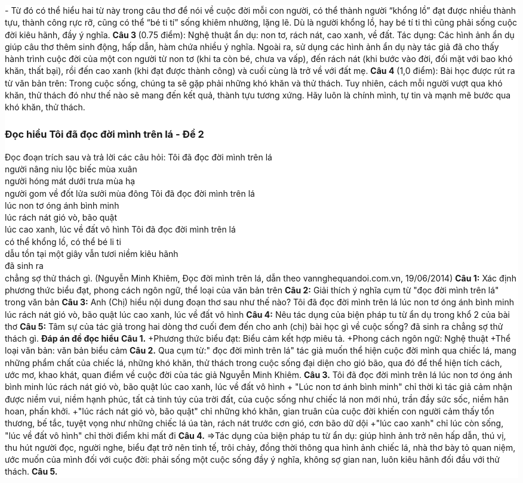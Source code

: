 \- Từ đó có thể hiểu hai từ này trong câu thơ để nói về cuộc đời mỗi con người, có thể thành người “khổng lồ” đạt được nhiều thành tựu, thành công rực rỡ, cũng có thể “bé ti tí” sống khiêm nhường, lặng lẽ. Dù là người khổng lồ, hay bé tí ti thì cũng phải sống cuộc đời kiêu hãnh, đầy ý nghĩa.
**Câu 3 ‌‌**\(0.75‌ ‌điểm\):
Nghệ thuật ẩn dụ: non tơ, rách nát, cao xanh, về đất.
Tác dụng: Các hình ảnh ẩn dụ giúp câu thơ thêm sinh động, hấp dẫn, hàm chứa nhiều ý nghĩa. Ngoài ra, sử dụng các hình ảnh ẩn dụ này tác giả đã cho thấy hành trình cuộc đời của một con người từ non tơ \(khi ta còn bé, chưa va vấp\), đến rách nát \(khi bước vào đời, đối mặt với bao khó khăn, thất bại\), rồi đến cao xanh \(khi đạt được thành công\) và cuối cùng là trở về với đất mẹ.
**Câu 4** ‌‌\(1,0‌ ‌điểm\):
Bài học được rút ra từ văn bản trên: Trong cuộc sống, chúng ta sẽ gặp phải những khó khăn và thử thách. Tuy nhiên, cách mỗi người vượt qua khó khăn, thử thách đó như thế nào sẽ mang đến kết quả, thành tựu tương xứng. Hãy luôn là chính mình, tự tin và mạnh mẽ bước qua khó khăn, thử thách.
### Đọc hiểu Tôi đã đọc đời mình trên lá - Đề 2
Đọc đoạn trích sau và trả lời các câu hỏi:
Tôi đã đọc đời mình trên lá  
người nâng niu lộc biếc mùa xuân  
người hóng mát dưới trưa mùa hạ  
người gom về đốt lửa sưởi mùa đông
Tôi đã đọc đời mình trên lá  
lúc non tơ óng ánh bình minh  
lúc rách nát gió vò, bão quật  
lúc cao xanh, lúc về đất vô hình
Tôi đã đọc đời mình trên lá  
có thể khổng lồ, có thể bé li ti  
dẫu tồn tại một giây vẫn tươi niềm kiêu hãnh  
đã sinh ra  
chẳng sợ thử thách gì.
\(Nguyễn Minh Khiêm, Đọc đời mình trên lá, dẫn theo vannghequandoi.com.vn, 19/06/2014\)
**Câu 1:** Xác định phương thức biểu đạt, phong cách ngôn ngữ, thể loại của văn bản trên
**Câu 2:** Giải thích ý nghĩa cụm từ "đọc đời mình trên lá" trong văn bản
**Câu 3:** Anh \(Chị\) hiểu nội dung đoạn thơ sau như thế nào? Tôi đã đọc đời mình trên lá lúc non tơ óng ánh bình minh lúc rách nát gió vò, bão quật lúc cao xanh, lúc về đất vô hình
**Câu 4:** Nêu tác dụng của biện pháp tu từ ẩn dụ trong khổ 2 của bài thơ
**Câu 5:** Tâm sự của tác giả trong hai dòng thơ cuối đem đến cho anh \(chị\) bài học gì về cuộc sống? đã sinh ra chẳng sợ thử thách gì.
**Đáp án đề đọc hiểu**
**Câu 1.**
+Phương thức biểu đạt: Biểu cảm kết hợp miêu tả.
+Phong cách ngôn ngữ: Nghệ thuật
+Thể loại văn bản: văn bản biểu cảm
**Câu 2.**
Qua cụm từ:" đọc đời mình trên lá" tác giả muốn thể hiện cuộc đời mình qua chiếc lá, mang những phẩm chất của chiếc lá, những khó khăn, thử thách trong cuộc sống đại diện cho gió bão, qua đó để thể hiện tích cách, ước mơ, khao khát, quan điểm về cuộc đời của tác giả Nguyễn Minh Khiêm.
**Câu 3.**
Tôi đã đọc đời mình trên lá
lúc non tơ óng ánh bình minh
lúc rách nát gió vò, bão quật
lúc cao xanh, lúc về đất vô hình
\+ "Lúc non tơ ánh bình minh" chỉ thời kì tác giả cảm nhận được niềm vui, niềm hạnh phúc, tất cả tinh túy của trời đất, của cuộc sống như chiếc lá non mới nhú, trần đầy sức sốc, niềm hân hoan, phấn khởi.
+"lúc rách nát gió vò, bão quật" chỉ những khó khăn, gian truân của cuộc đời khiến con người cảm thấy tổn thương, bế tắc, tuyệt vọng như những chiếc lá úa tàn, rách nát trước cơn gió, cơn bão dữ dội
+"lúc cao xanh" chỉ lúc còn sống, "lúc về đất vô hình" chỉ thời điểm khi mất đi
**Câu 4.**
⇒Tác dụng của biện pháp tu từ ẩn dụ: giúp hình ảnh trở nên hấp dẫn, thú vị, thu hút người đọc, người nghe, biểu đạt trở nên tinh tế, trôi chảy, đồng thời thông qua hình ảnh chiếc lá, nhà thơ bày tỏ quan niệm, ước muốn của mình đối với cuộc đời: phải sống một cuộc sống đầy ý nghĩa, không sợ gian nan, luôn kiêu hãnh đối đầu với thử thách.
**Câu 5.**